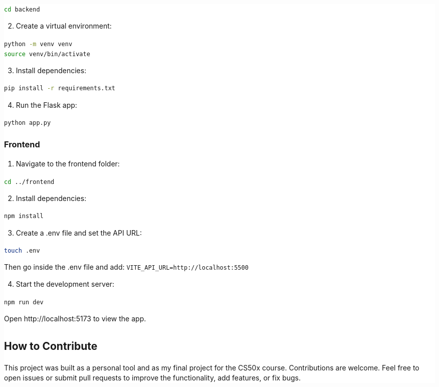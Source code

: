 ```bash
cd backend
```

2. Create a virtual environment:

```bash
python -m venv venv
source venv/bin/activate
```

3. Install dependencies:

```bash
pip install -r requirements.txt
```

4. Run the Flask app:

```bash
python app.py
```

### Frontend

1. Navigate to the frontend folder:

```bash
cd ../frontend
```

2. Install dependencies:

```bash
npm install
```

3. Create a .env file and set the API URL:

```bash
touch .env
```

Then go inside the .env file and add: `VITE_API_URL=http://localhost:5500`

4.  Start the development server:

```bash
npm run dev
```

Open http://localhost:5173 to view the app.

## How to Contribute

This project was built as a personal tool and as my final project for the CS50x course. Contributions are welcome.
Feel free to open issues or submit pull requests to improve the functionality, add features, or fix bugs.
